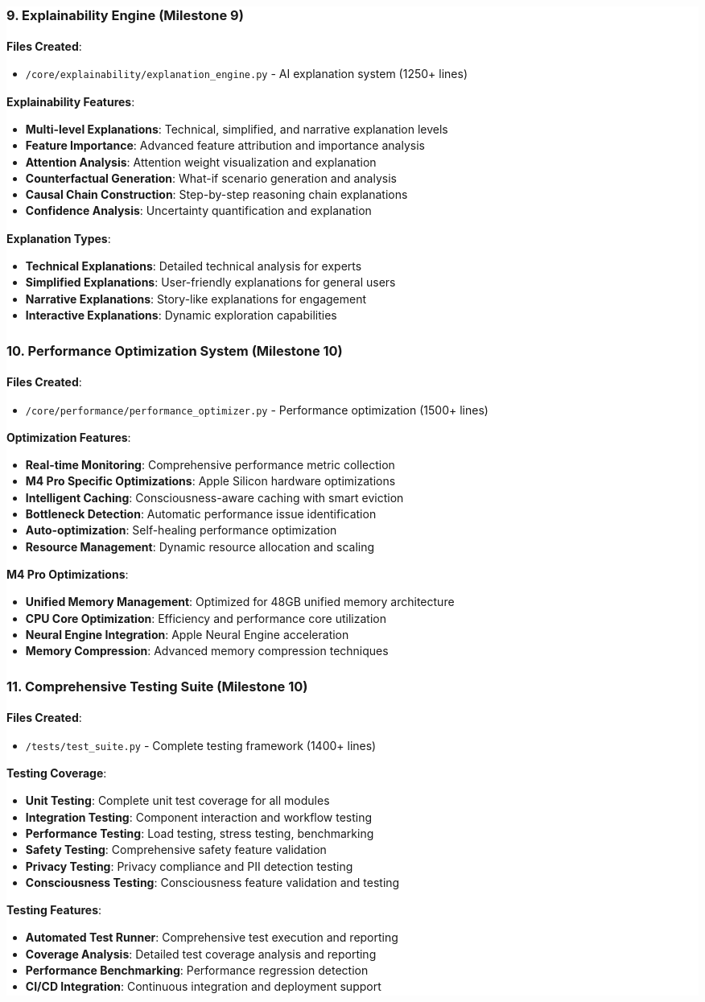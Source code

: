 ### 9. **Explainability Engine** (Milestone 9)

**Files Created**:
- `/core/explainability/explanation_engine.py` - AI explanation system (1250+ lines)

**Explainability Features**:
- **Multi-level Explanations**: Technical, simplified, and narrative explanation levels
- **Feature Importance**: Advanced feature attribution and importance analysis
- **Attention Analysis**: Attention weight visualization and explanation
- **Counterfactual Generation**: What-if scenario generation and analysis
- **Causal Chain Construction**: Step-by-step reasoning chain explanations
- **Confidence Analysis**: Uncertainty quantification and explanation

**Explanation Types**:
- **Technical Explanations**: Detailed technical analysis for experts
- **Simplified Explanations**: User-friendly explanations for general users
- **Narrative Explanations**: Story-like explanations for engagement
- **Interactive Explanations**: Dynamic exploration capabilities

### 10. **Performance Optimization System** (Milestone 10)

**Files Created**:
- `/core/performance/performance_optimizer.py` - Performance optimization (1500+ lines)

**Optimization Features**:
- **Real-time Monitoring**: Comprehensive performance metric collection
- **M4 Pro Specific Optimizations**: Apple Silicon hardware optimizations
- **Intelligent Caching**: Consciousness-aware caching with smart eviction
- **Bottleneck Detection**: Automatic performance issue identification
- **Auto-optimization**: Self-healing performance optimization
- **Resource Management**: Dynamic resource allocation and scaling

**M4 Pro Optimizations**:
- **Unified Memory Management**: Optimized for 48GB unified memory architecture
- **CPU Core Optimization**: Efficiency and performance core utilization
- **Neural Engine Integration**: Apple Neural Engine acceleration
- **Memory Compression**: Advanced memory compression techniques

### 11. **Comprehensive Testing Suite** (Milestone 10)

**Files Created**:
- `/tests/test_suite.py` - Complete testing framework (1400+ lines)

**Testing Coverage**:
- **Unit Testing**: Complete unit test coverage for all modules
- **Integration Testing**: Component interaction and workflow testing
- **Performance Testing**: Load testing, stress testing, benchmarking
- **Safety Testing**: Comprehensive safety feature validation
- **Privacy Testing**: Privacy compliance and PII detection testing
- **Consciousness Testing**: Consciousness feature validation and testing

**Testing Features**:
- **Automated Test Runner**: Comprehensive test execution and reporting
- **Coverage Analysis**: Detailed test coverage analysis and reporting
- **Performance Benchmarking**: Performance regression detection
- **CI/CD Integration**: Continuous integration and deployment support
